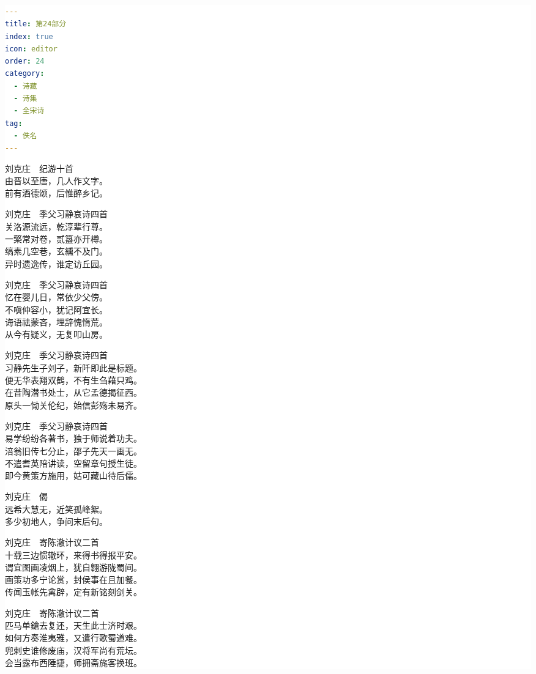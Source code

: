 ```yaml
---
title: 第24部分
index: true
icon: editor
order: 24
category:
  - 诗藏
  - 诗集
  - 全宋诗
tag:
  - 佚名
---
```


刘克庄　纪游十首  
由晋以至唐，几人作文字。  
前有酒德颂，后惟醉乡记。  

刘克庄　季父习静哀诗四首  
关洛源流远，乾淳辈行尊。  
一檠常对卷，贰簋亦开樽。  
缟素几空巷，玄纁不及门。  
异时遗逸传，谁定访丘园。  

刘克庄　季父习静哀诗四首  
忆在婴儿日，常依少父傍。  
不嗔仲容小，犹记阿宜长。  
诲语祛蒙吝，埋辞愧惰荒。  
从今有疑义，无复叩山房。  

刘克庄　季父习静哀诗四首  
习静先生子刘子，新阡即此是标题。  
便无华表翔双鹤，不有生刍藉只鸡。  
在昔陶潜书处士，从它孟德揭征西。  
原头一恸关伦纪，始信彭殇未易齐。  

刘克庄　季父习静哀诗四首  
易学纷纷各著书，独于师说着功夫。  
涪翁旧传七分止，邵子先天一画无。  
不遣耆英陪讲读，空留章句授生徒。  
即今黄策方施用，姑可藏山待后儒。  

刘克庄　偈  
远希大慧无，近笑孤峰絮。  
多少初地人，争问末后句。  

刘克庄　寄陈澈计议二首  
十载三边惯辙环，来得书得报平安。  
谓宜图画凌烟上，犹自翱游陇蜀间。  
画策功多宁论赏，封侯事在且加餐。  
传闻玉帐先禽辟，定有新铭刻剑关。  

刘克庄　寄陈澈计议二首  
匹马单鎗去复还，天生此士济时艰。  
如何方奏淮夷雅，又遣行歌蜀道难。  
兜刺史谁修废庙，汉将军尚有荒坛。  
会当露布西陲捷，师拥斋旄客换班。  

